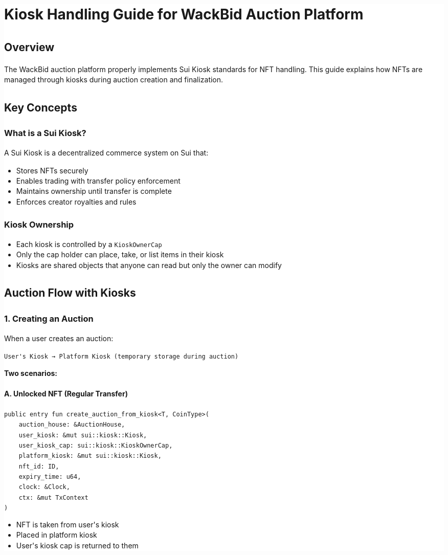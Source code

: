 # Kiosk Handling Guide for WackBid Auction Platform

## Overview

The WackBid auction platform properly implements Sui Kiosk standards for NFT handling. This guide explains how NFTs are managed through kiosks during auction creation and finalization.

## Key Concepts

### What is a Sui Kiosk?

A Sui Kiosk is a decentralized commerce system on Sui that:
- Stores NFTs securely
- Enables trading with transfer policy enforcement
- Maintains ownership until transfer is complete
- Enforces creator royalties and rules

### Kiosk Ownership

- Each kiosk is controlled by a `KioskOwnerCap`
- Only the cap holder can place, take, or list items in their kiosk
- Kiosks are shared objects that anyone can read but only the owner can modify

## Auction Flow with Kiosks

### 1. Creating an Auction

When a user creates an auction:

```
User's Kiosk → Platform Kiosk (temporary storage during auction)
```

**Two scenarios:**

#### A. Unlocked NFT (Regular Transfer)
```move
public entry fun create_auction_from_kiosk<T, CoinType>(
    auction_house: &AuctionHouse,
    user_kiosk: &mut sui::kiosk::Kiosk,
    user_kiosk_cap: sui::kiosk::KioskOwnerCap,
    platform_kiosk: &mut sui::kiosk::Kiosk,
    nft_id: ID,
    expiry_time: u64,
    clock: &Clock,
    ctx: &mut TxContext
)
```

- NFT is taken from user's kiosk
- Placed in platform kiosk
- User's kiosk cap is returned to them
